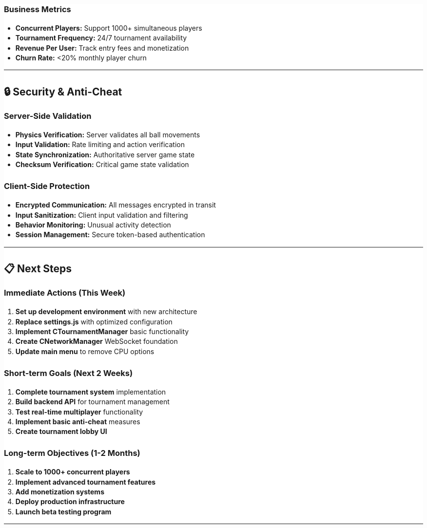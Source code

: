 ### **Business Metrics**
- **Concurrent Players:** Support 1000+ simultaneous players
- **Tournament Frequency:** 24/7 tournament availability
- **Revenue Per User:** Track entry fees and monetization
- **Churn Rate:** <20% monthly player churn

---

## 🔒 Security & Anti-Cheat

### **Server-Side Validation**
- **Physics Verification:** Server validates all ball movements
- **Input Validation:** Rate limiting and action verification
- **State Synchronization:** Authoritative server game state
- **Checksum Verification:** Critical game state validation

### **Client-Side Protection**
- **Encrypted Communication:** All messages encrypted in transit
- **Input Sanitization:** Client input validation and filtering
- **Behavior Monitoring:** Unusual activity detection
- **Session Management:** Secure token-based authentication

---

## 📋 Next Steps

### **Immediate Actions (This Week)**
1. **Set up development environment** with new architecture
2. **Replace settings.js** with optimized configuration  
3. **Implement CTournamentManager** basic functionality
4. **Create CNetworkManager** WebSocket foundation
5. **Update main menu** to remove CPU options

### **Short-term Goals (Next 2 Weeks)**
1. **Complete tournament system** implementation
2. **Build backend API** for tournament management
3. **Test real-time multiplayer** functionality
4. **Implement basic anti-cheat** measures
5. **Create tournament lobby UI**

### **Long-term Objectives (1-2 Months)**
1. **Scale to 1000+ concurrent players**
2. **Implement advanced tournament features**
3. **Add monetization systems**
4. **Deploy production infrastructure**
5. **Launch beta testing program**

---
